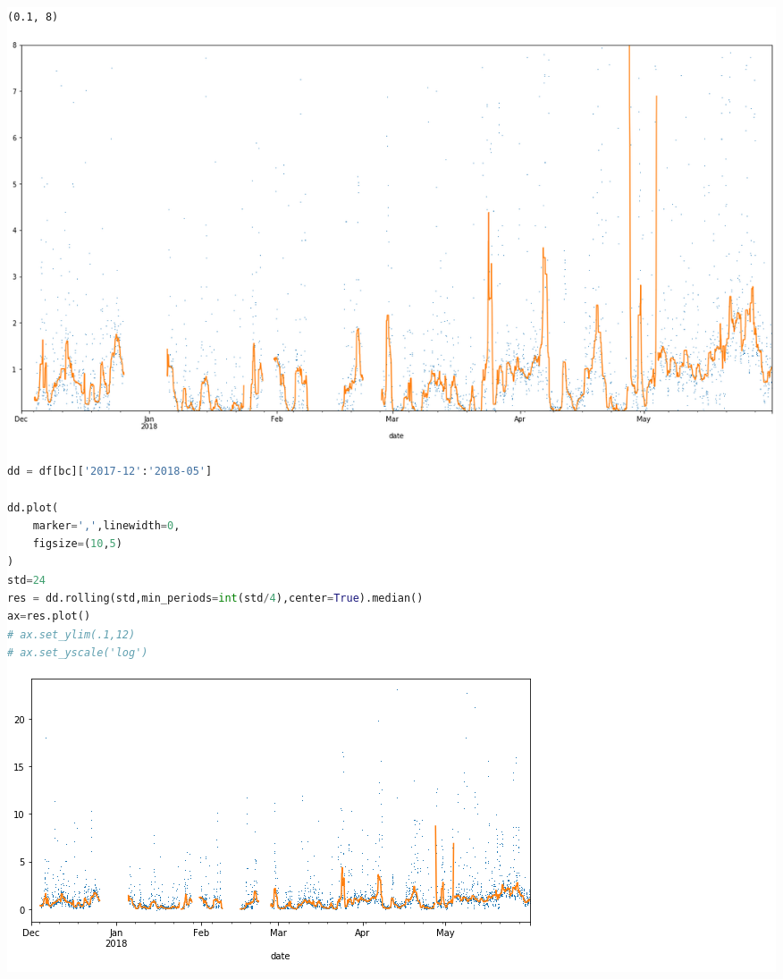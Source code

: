 


    (0.1, 8)




![png](polgrid_files/polgrid_58_1.png)



```python
dd = df[bc]['2017-12':'2018-05']

dd.plot(
    marker=',',linewidth=0,
    figsize=(10,5)
)
std=24
res = dd.rolling(std,min_periods=int(std/4),center=True).median()
ax=res.plot()
# ax.set_ylim(.1,12)
# ax.set_yscale('log')
```


![png](polgrid_files/polgrid_59_0.png)
